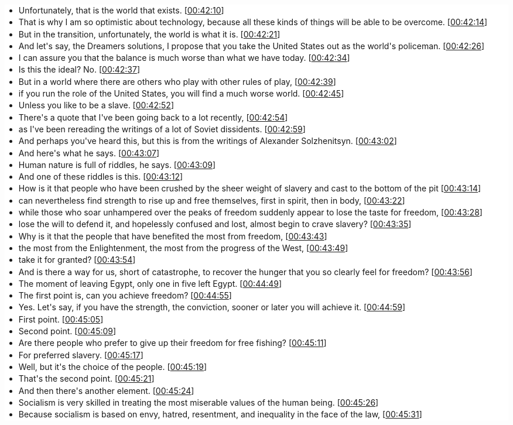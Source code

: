 *  Unfortunately, that is the world that exists. [[00:42:10](https://www.youtube.com/watch?v=RjycDtrCDuI&t=2530.52s)]
*  That is why I am so optimistic about technology, because all these kinds of things will be able to be overcome. [[00:42:14](https://www.youtube.com/watch?v=RjycDtrCDuI&t=2534.52s)]
*  But in the transition, unfortunately, the world is what it is. [[00:42:21](https://www.youtube.com/watch?v=RjycDtrCDuI&t=2541.52s)]
*  And let's say, the Dreamers solutions, I propose that you take the United States out as the world's policeman. [[00:42:26](https://www.youtube.com/watch?v=RjycDtrCDuI&t=2546.52s)]
*  I can assure you that the balance is much worse than what we have today. [[00:42:34](https://www.youtube.com/watch?v=RjycDtrCDuI&t=2554.52s)]
*  Is this the ideal? No. [[00:42:37](https://www.youtube.com/watch?v=RjycDtrCDuI&t=2557.52s)]
*  But in a world where there are others who play with other rules of play, [[00:42:39](https://www.youtube.com/watch?v=RjycDtrCDuI&t=2559.52s)]
*  if you run the role of the United States, you will find a much worse world. [[00:42:45](https://www.youtube.com/watch?v=RjycDtrCDuI&t=2565.52s)]
*  Unless you like to be a slave. [[00:42:52](https://www.youtube.com/watch?v=RjycDtrCDuI&t=2572.52s)]
*  There's a quote that I've been going back to a lot recently, [[00:42:54](https://www.youtube.com/watch?v=RjycDtrCDuI&t=2574.52s)]
*  as I've been rereading the writings of a lot of Soviet dissidents. [[00:42:59](https://www.youtube.com/watch?v=RjycDtrCDuI&t=2579.52s)]
*  And perhaps you've heard this, but this is from the writings of Alexander Solzhenitsyn. [[00:43:02](https://www.youtube.com/watch?v=RjycDtrCDuI&t=2582.52s)]
*  And here's what he says. [[00:43:07](https://www.youtube.com/watch?v=RjycDtrCDuI&t=2587.52s)]
*  Human nature is full of riddles, he says. [[00:43:09](https://www.youtube.com/watch?v=RjycDtrCDuI&t=2589.52s)]
*  And one of these riddles is this. [[00:43:12](https://www.youtube.com/watch?v=RjycDtrCDuI&t=2592.52s)]
*  How is it that people who have been crushed by the sheer weight of slavery and cast to the bottom of the pit [[00:43:14](https://www.youtube.com/watch?v=RjycDtrCDuI&t=2594.52s)]
*  can nevertheless find strength to rise up and free themselves, first in spirit, then in body, [[00:43:22](https://www.youtube.com/watch?v=RjycDtrCDuI&t=2602.52s)]
*  while those who soar unhampered over the peaks of freedom suddenly appear to lose the taste for freedom, [[00:43:28](https://www.youtube.com/watch?v=RjycDtrCDuI&t=2608.52s)]
*  lose the will to defend it, and hopelessly confused and lost, almost begin to crave slavery? [[00:43:35](https://www.youtube.com/watch?v=RjycDtrCDuI&t=2615.52s)]
*  Why is it that the people that have benefited the most from freedom, [[00:43:43](https://www.youtube.com/watch?v=RjycDtrCDuI&t=2623.52s)]
*  the most from the Enlightenment, the most from the progress of the West, [[00:43:49](https://www.youtube.com/watch?v=RjycDtrCDuI&t=2629.52s)]
*  take it for granted? [[00:43:54](https://www.youtube.com/watch?v=RjycDtrCDuI&t=2634.52s)]
*  And is there a way for us, short of catastrophe, to recover the hunger that you so clearly feel for freedom? [[00:43:56](https://www.youtube.com/watch?v=RjycDtrCDuI&t=2636.52s)]
*  The moment of leaving Egypt, only one in five left Egypt. [[00:44:49](https://www.youtube.com/watch?v=RjycDtrCDuI&t=2689.52s)]
*  The first point is, can you achieve freedom? [[00:44:55](https://www.youtube.com/watch?v=RjycDtrCDuI&t=2695.52s)]
*  Yes. Let's say, if you have the strength, the conviction, sooner or later you will achieve it. [[00:44:59](https://www.youtube.com/watch?v=RjycDtrCDuI&t=2699.52s)]
*  First point. [[00:45:05](https://www.youtube.com/watch?v=RjycDtrCDuI&t=2705.52s)]
*  Second point. [[00:45:09](https://www.youtube.com/watch?v=RjycDtrCDuI&t=2709.52s)]
*  Are there people who prefer to give up their freedom for free fishing? [[00:45:11](https://www.youtube.com/watch?v=RjycDtrCDuI&t=2711.52s)]
*  For preferred slavery. [[00:45:17](https://www.youtube.com/watch?v=RjycDtrCDuI&t=2717.52s)]
*  Well, but it's the choice of the people. [[00:45:19](https://www.youtube.com/watch?v=RjycDtrCDuI&t=2719.52s)]
*  That's the second point. [[00:45:21](https://www.youtube.com/watch?v=RjycDtrCDuI&t=2721.52s)]
*  And then there's another element. [[00:45:24](https://www.youtube.com/watch?v=RjycDtrCDuI&t=2724.52s)]
*  Socialism is very skilled in treating the most miserable values of the human being. [[00:45:26](https://www.youtube.com/watch?v=RjycDtrCDuI&t=2726.52s)]
*  Because socialism is based on envy, hatred, resentment, and inequality in the face of the law, [[00:45:31](https://www.youtube.com/watch?v=RjycDtrCDuI&t=2731.52s)]